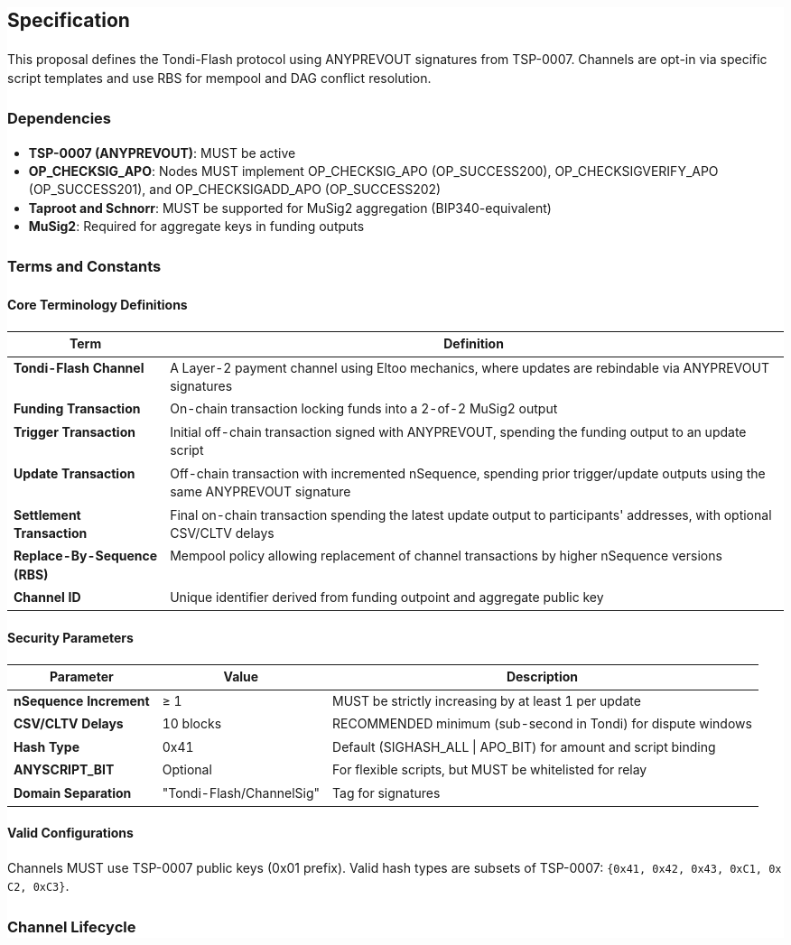 ## Specification

This proposal defines the Tondi-Flash protocol using ANYPREVOUT signatures from TSP-0007. Channels are opt-in via specific script templates and use RBS for mempool and DAG conflict resolution.

### Dependencies

- **TSP-0007 (ANYPREVOUT)**: MUST be active
- **OP_CHECKSIG_APO**: Nodes MUST implement OP_CHECKSIG_APO (OP_SUCCESS200), OP_CHECKSIGVERIFY_APO (OP_SUCCESS201), and OP_CHECKSIGADD_APO (OP_SUCCESS202)
- **Taproot and Schnorr**: MUST be supported for MuSig2 aggregation (BIP340-equivalent)
- **MuSig2**: Required for aggregate keys in funding outputs

### Terms and Constants

#### Core Terminology Definitions

| Term | Definition |
|------|------------|
| **Tondi-Flash Channel** | A Layer-2 payment channel using Eltoo mechanics, where updates are rebindable via ANYPREVOUT signatures |
| **Funding Transaction** | On-chain transaction locking funds into a 2-of-2 MuSig2 output |
| **Trigger Transaction** | Initial off-chain transaction signed with ANYPREVOUT, spending the funding output to an update script |
| **Update Transaction** | Off-chain transaction with incremented nSequence, spending prior trigger/update outputs using the same ANYPREVOUT signature |
| **Settlement Transaction** | Final on-chain transaction spending the latest update output to participants' addresses, with optional CSV/CLTV delays |
| **Replace-By-Sequence (RBS)** | Mempool policy allowing replacement of channel transactions by higher nSequence versions |
| **Channel ID** | Unique identifier derived from funding outpoint and aggregate public key |

#### Security Parameters

| Parameter | Value | Description |
|-----------|-------|-------------|
| **nSequence Increment** | ≥ 1 | MUST be strictly increasing by at least 1 per update |
| **CSV/CLTV Delays** | 10 blocks | RECOMMENDED minimum (sub-second in Tondi) for dispute windows |
| **Hash Type** | 0x41 | Default (SIGHASH_ALL \| APO_BIT) for amount and script binding |
| **ANYSCRIPT_BIT** | Optional | For flexible scripts, but MUST be whitelisted for relay |
| **Domain Separation** | "Tondi-Flash/ChannelSig" | Tag for signatures |

#### Valid Configurations

Channels MUST use TSP-0007 public keys (0x01 prefix). Valid hash types are subsets of TSP-0007: `{0x41, 0x42, 0x43, 0xC1, 0xC2, 0xC3}`.

### Channel Lifecycle
